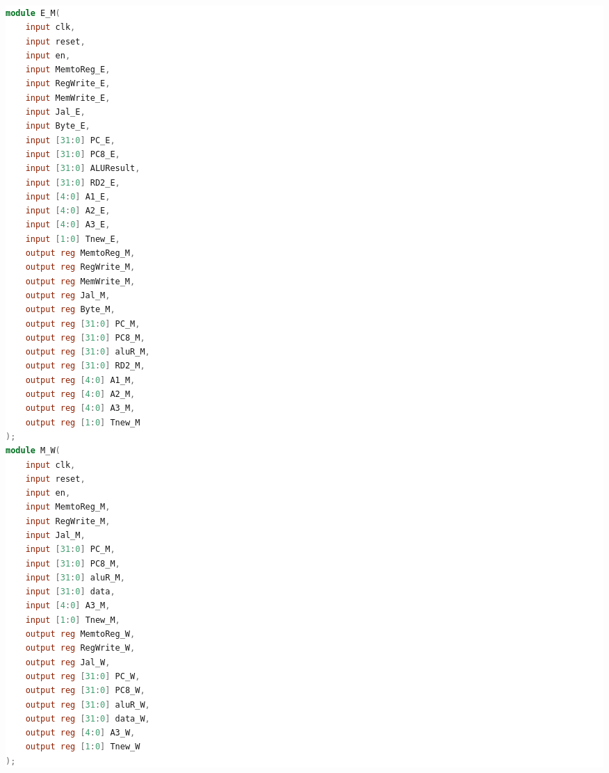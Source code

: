 ```Verilog
module E_M(
    input clk,
    input reset,
    input en,
    input MemtoReg_E,
    input RegWrite_E,
    input MemWrite_E,
    input Jal_E,
    input Byte_E,
    input [31:0] PC_E,
    input [31:0] PC8_E,
    input [31:0] ALUResult,
    input [31:0] RD2_E,
    input [4:0] A1_E,
    input [4:0] A2_E,
    input [4:0] A3_E,
    input [1:0] Tnew_E,
    output reg MemtoReg_M,
    output reg RegWrite_M,
    output reg MemWrite_M,
    output reg Jal_M,
    output reg Byte_M,
    output reg [31:0] PC_M,
    output reg [31:0] PC8_M,
    output reg [31:0] aluR_M,
    output reg [31:0] RD2_M,
    output reg [4:0] A1_M,
    output reg [4:0] A2_M,
    output reg [4:0] A3_M,
    output reg [1:0] Tnew_M
);
module M_W(
    input clk,
    input reset,
    input en,
    input MemtoReg_M,
    input RegWrite_M,
    input Jal_M,
    input [31:0] PC_M,
    input [31:0] PC8_M,
    input [31:0] aluR_M,
    input [31:0] data,
    input [4:0] A3_M,
    input [1:0] Tnew_M,
    output reg MemtoReg_W,
    output reg RegWrite_W,
    output reg Jal_W,
    output reg [31:0] PC_W,
    output reg [31:0] PC8_W,
    output reg [31:0] aluR_W,
    output reg [31:0] data_W,
    output reg [4:0] A3_W,
    output reg [1:0] Tnew_W
);
```
